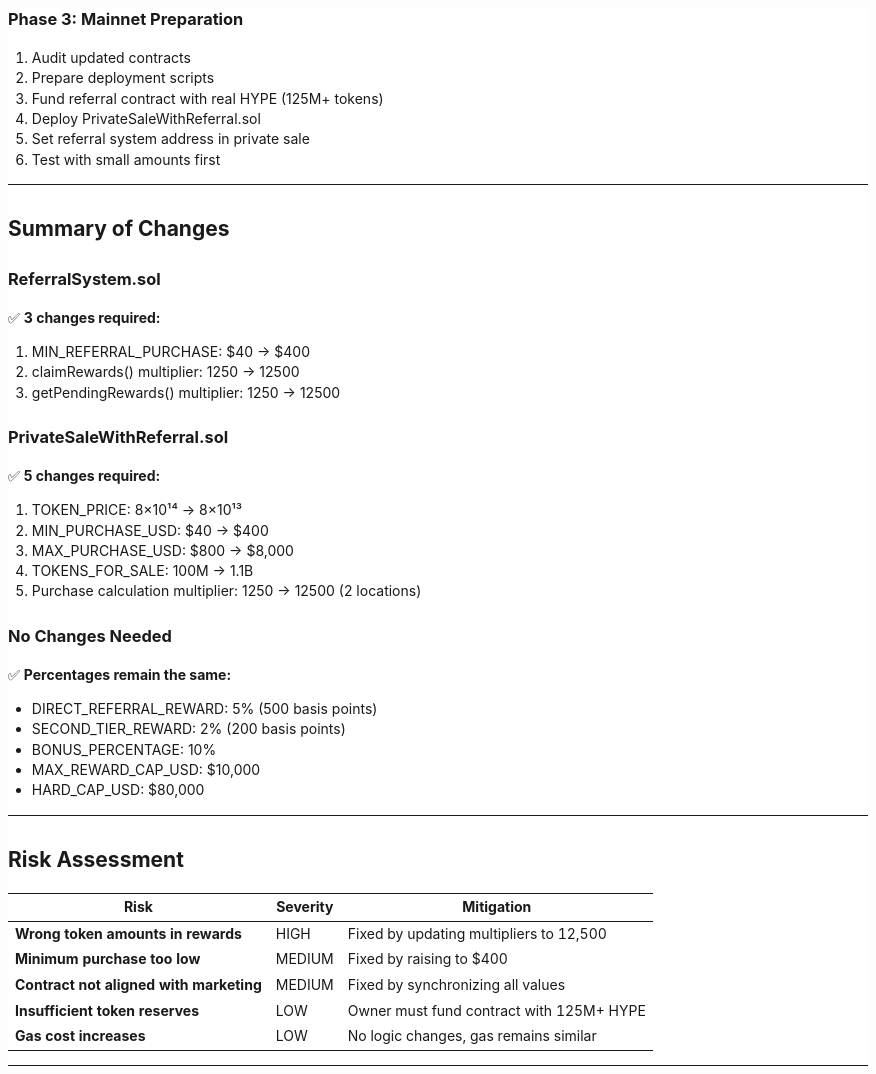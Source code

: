 ### Phase 3: Mainnet Preparation
1. Audit updated contracts
2. Prepare deployment scripts
3. Fund referral contract with real HYPE (125M+ tokens)
4. Deploy PrivateSaleWithReferral.sol
5. Set referral system address in private sale
6. Test with small amounts first

---

## Summary of Changes

### ReferralSystem.sol
✅ **3 changes required:**
1. MIN_REFERRAL_PURCHASE: $40 → $400
2. claimRewards() multiplier: 1250 → 12500
3. getPendingRewards() multiplier: 1250 → 12500

### PrivateSaleWithReferral.sol
✅ **5 changes required:**
1. TOKEN_PRICE: 8×10¹⁴ → 8×10¹³
2. MIN_PURCHASE_USD: $40 → $400
3. MAX_PURCHASE_USD: $800 → $8,000
4. TOKENS_FOR_SALE: 100M → 1.1B
5. Purchase calculation multiplier: 1250 → 12500 (2 locations)

### No Changes Needed
✅ **Percentages remain the same:**
- DIRECT_REFERRAL_REWARD: 5% (500 basis points)
- SECOND_TIER_REWARD: 2% (200 basis points)
- BONUS_PERCENTAGE: 10%
- MAX_REWARD_CAP_USD: $10,000
- HARD_CAP_USD: $80,000

---

## Risk Assessment

| Risk | Severity | Mitigation |
|------|----------|------------|
| **Wrong token amounts in rewards** | HIGH | Fixed by updating multipliers to 12,500 |
| **Minimum purchase too low** | MEDIUM | Fixed by raising to $400 |
| **Contract not aligned with marketing** | MEDIUM | Fixed by synchronizing all values |
| **Insufficient token reserves** | LOW | Owner must fund contract with 125M+ HYPE |
| **Gas cost increases** | LOW | No logic changes, gas remains similar |

---